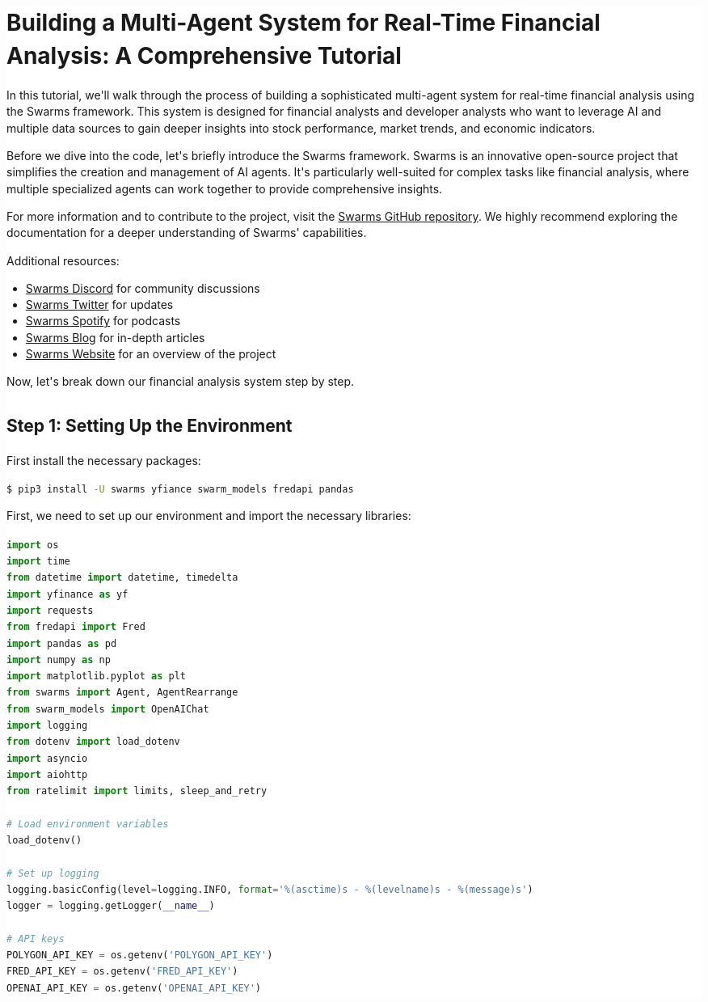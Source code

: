 # Building a Multi-Agent System for Real-Time Financial Analysis: A Comprehensive Tutorial

In this tutorial, we'll walk through the process of building a sophisticated multi-agent system for real-time financial analysis using the Swarms framework. This system is designed for financial analysts and developer analysts who want to leverage AI and multiple data sources to gain deeper insights into stock performance, market trends, and economic indicators.

Before we dive into the code, let's briefly introduce the Swarms framework. Swarms is an innovative open-source project that simplifies the creation and management of AI agents. It's particularly well-suited for complex tasks like financial analysis, where multiple specialized agents can work together to provide comprehensive insights.

For more information and to contribute to the project, visit the [Swarms GitHub repository](https://github.com/kyegomez/swarms). We highly recommend exploring the documentation for a deeper understanding of Swarms' capabilities.

Additional resources:
- [Swarms Discord](https://discord.gg/swarms) for community discussions
- [Swarms Twitter](https://x.com/swarms_corp) for updates
- [Swarms Spotify](https://open.spotify.com/show/2HLiswhmUaMdjHC8AUHcCF?si=c831ef10c5ef4994) for podcasts
- [Swarms Blog](https://medium.com/@kyeg) for in-depth articles
- [Swarms Website](https://swarms.xyz) for an overview of the project

Now, let's break down our financial analysis system step by step.

## Step 1: Setting Up the Environment
First install the necessary packages:

```bash
$ pip3 install -U swarms yfiance swarm_models fredapi pandas 
```

First, we need to set up our environment and import the necessary libraries:

```python
import os
import time
from datetime import datetime, timedelta
import yfinance as yf
import requests
from fredapi import Fred
import pandas as pd
import numpy as np
import matplotlib.pyplot as plt
from swarms import Agent, AgentRearrange
from swarm_models import OpenAIChat
import logging
from dotenv import load_dotenv
import asyncio
import aiohttp
from ratelimit import limits, sleep_and_retry

# Load environment variables
load_dotenv()

# Set up logging
logging.basicConfig(level=logging.INFO, format='%(asctime)s - %(levelname)s - %(message)s')
logger = logging.getLogger(__name__)

# API keys
POLYGON_API_KEY = os.getenv('POLYGON_API_KEY')
FRED_API_KEY = os.getenv('FRED_API_KEY')
OPENAI_API_KEY = os.getenv('OPENAI_API_KEY')
```